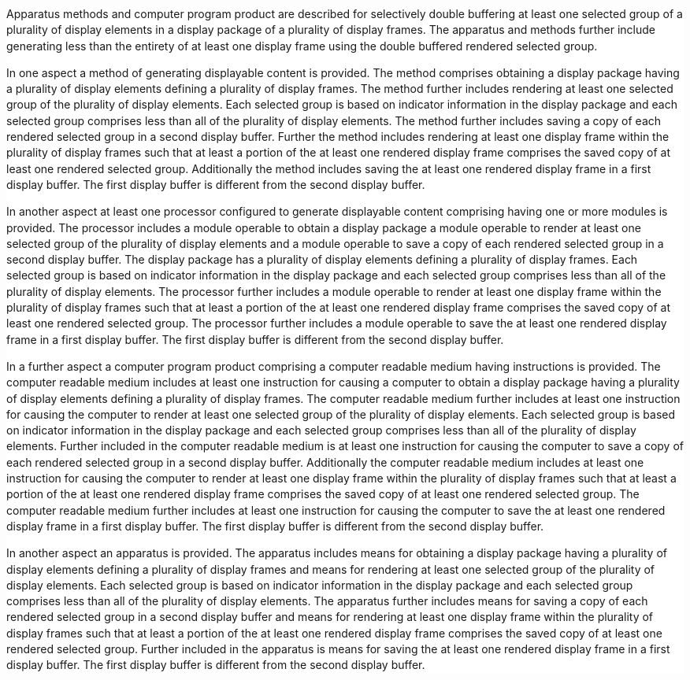 Apparatus methods and computer program product are described for selectively double buffering at least one selected group of a plurality of display elements in a display package of a plurality of display frames. The apparatus and methods further include generating less than the entirety of at least one display frame using the double buffered rendered selected group.

In one aspect a method of generating displayable content is provided. The method comprises obtaining a display package having a plurality of display elements defining a plurality of display frames. The method further includes rendering at least one selected group of the plurality of display elements. Each selected group is based on indicator information in the display package and each selected group comprises less than all of the plurality of display elements. The method further includes saving a copy of each rendered selected group in a second display buffer. Further the method includes rendering at least one display frame within the plurality of display frames such that at least a portion of the at least one rendered display frame comprises the saved copy of at least one rendered selected group. Additionally the method includes saving the at least one rendered display frame in a first display buffer. The first display buffer is different from the second display buffer.

In another aspect at least one processor configured to generate displayable content comprising having one or more modules is provided. The processor includes a module operable to obtain a display package a module operable to render at least one selected group of the plurality of display elements and a module operable to save a copy of each rendered selected group in a second display buffer. The display package has a plurality of display elements defining a plurality of display frames. Each selected group is based on indicator information in the display package and each selected group comprises less than all of the plurality of display elements. The processor further includes a module operable to render at least one display frame within the plurality of display frames such that at least a portion of the at least one rendered display frame comprises the saved copy of at least one rendered selected group. The processor further includes a module operable to save the at least one rendered display frame in a first display buffer. The first display buffer is different from the second display buffer.

In a further aspect a computer program product comprising a computer readable medium having instructions is provided. The computer readable medium includes at least one instruction for causing a computer to obtain a display package having a plurality of display elements defining a plurality of display frames. The computer readable medium further includes at least one instruction for causing the computer to render at least one selected group of the plurality of display elements. Each selected group is based on indicator information in the display package and each selected group comprises less than all of the plurality of display elements. Further included in the computer readable medium is at least one instruction for causing the computer to save a copy of each rendered selected group in a second display buffer. Additionally the computer readable medium includes at least one instruction for causing the computer to render at least one display frame within the plurality of display frames such that at least a portion of the at least one rendered display frame comprises the saved copy of at least one rendered selected group. The computer readable medium further includes at least one instruction for causing the computer to save the at least one rendered display frame in a first display buffer. The first display buffer is different from the second display buffer.

In another aspect an apparatus is provided. The apparatus includes means for obtaining a display package having a plurality of display elements defining a plurality of display frames and means for rendering at least one selected group of the plurality of display elements. Each selected group is based on indicator information in the display package and each selected group comprises less than all of the plurality of display elements. The apparatus further includes means for saving a copy of each rendered selected group in a second display buffer and means for rendering at least one display frame within the plurality of display frames such that at least a portion of the at least one rendered display frame comprises the saved copy of at least one rendered selected group. Further included in the apparatus is means for saving the at least one rendered display frame in a first display buffer. The first display buffer is different from the second display buffer.
